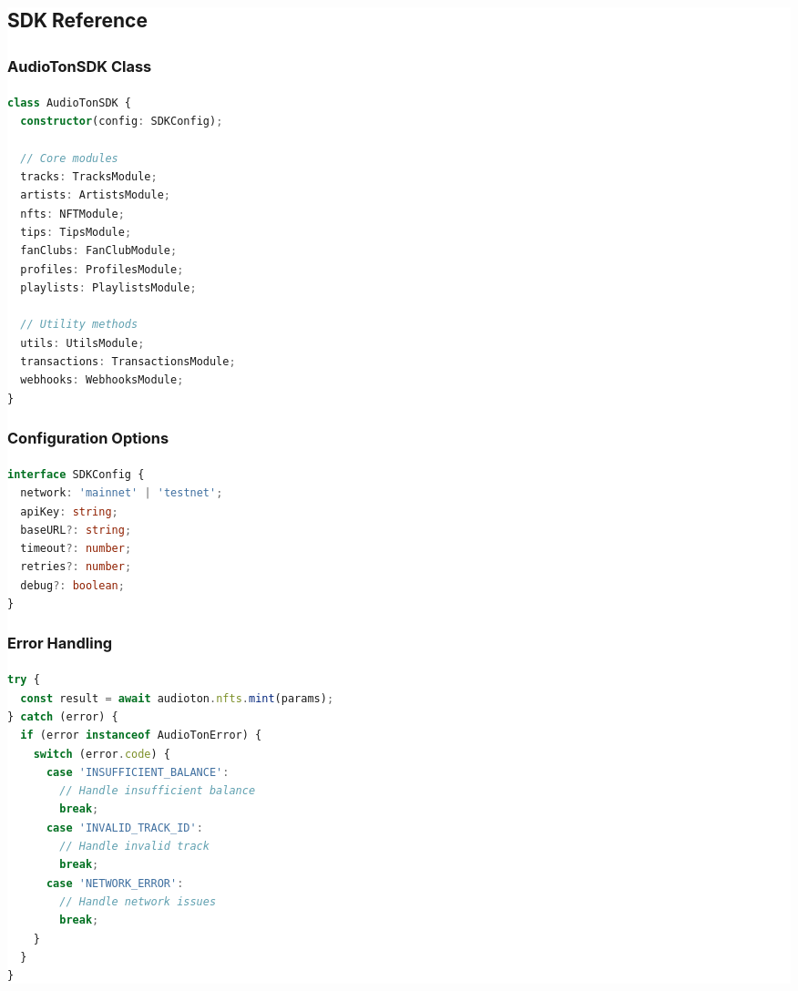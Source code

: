 ## SDK Reference

### AudioTonSDK Class

```typescript
class AudioTonSDK {
  constructor(config: SDKConfig);
  
  // Core modules
  tracks: TracksModule;
  artists: ArtistsModule;
  nfts: NFTModule;
  tips: TipsModule;
  fanClubs: FanClubModule;
  profiles: ProfilesModule;
  playlists: PlaylistsModule;
  
  // Utility methods
  utils: UtilsModule;
  transactions: TransactionsModule;
  webhooks: WebhooksModule;
}
```

### Configuration Options

```typescript
interface SDKConfig {
  network: 'mainnet' | 'testnet';
  apiKey: string;
  baseURL?: string;
  timeout?: number;
  retries?: number;
  debug?: boolean;
}
```

### Error Handling

```typescript
try {
  const result = await audioton.nfts.mint(params);
} catch (error) {
  if (error instanceof AudioTonError) {
    switch (error.code) {
      case 'INSUFFICIENT_BALANCE':
        // Handle insufficient balance
        break;
      case 'INVALID_TRACK_ID':
        // Handle invalid track
        break;
      case 'NETWORK_ERROR':
        // Handle network issues
        break;
    }
  }
}
```
